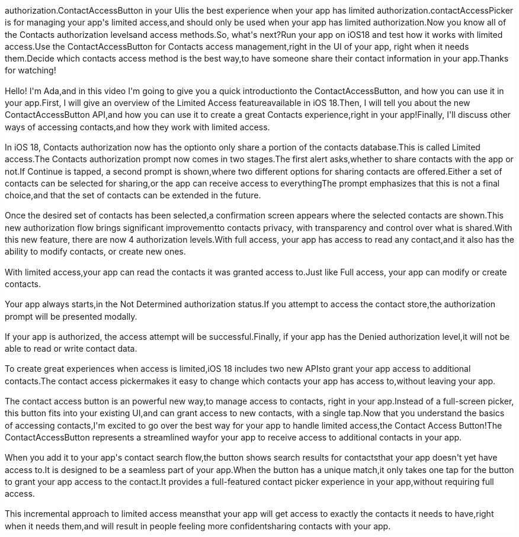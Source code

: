 authorization.ContactAccessButton in your UIis the best experience when your app has limited authorization.contactAccessPicker is for managing your app's limited access,and should only be used when your app has limited authorization.Now you know all of the Contacts authorization levelsand access methods.So, what's next?Run your app on iOS18 and test how it works with limited access.Use the ContactAccessButton for Contacts access management,right in the UI of your app, right when it needs them.Decide which contacts access method is the best way,to have someone share their contact information in your app.Thanks for watching!

Hello! I'm Ada,and in this video I'm going to give you a quick introductionto the ContactAccessButton, and how you can use it in your app.First, I will give an overview of the Limited Access featureavailable in iOS 18.Then, I will tell you about the new ContactAccessButton API,and how you can use it to create a great Contacts experience,right in your app!Finally, I'll discuss other ways of accessing contacts,and how they work with limited access.

In iOS 18, Contacts authorization now has the optionto only share a portion of the contacts database.This is called Limited access.The Contacts authorization prompt now comes in two stages.The first alert asks,whether to share contacts with the app or not.If Continue is tapped, a second prompt is shown,where two different options for sharing contacts are offered.Either a set of contacts can be selected for sharing,or the app can receive access to everythingThe prompt emphasizes that this is not a final choice,and that the set of contacts can be extended in the future.

Once the desired set of contacts has been selected,a confirmation screen appears where the selected contacts are shown.This new authorization flow brings significant improvementto contacts privacy, with transparency and control over what is shared.With this new feature, there are now 4 authorization levels.With full access, your app has access to read any contact,and it also has the ability to modify contacts, or create new ones.

With limited access,your app can read the contacts it was granted access to.Just like Full access, your app can modify or create contacts.

Your app always starts,in the Not Determined authorization status.If you attempt to access the contact store,the authorization prompt will be presented modally.

If your app is authorized, the access attempt will be successful.Finally, if your app has the Denied authorization level,it will not be able to read or write contact data.

To create great experiences when access is limited,iOS 18 includes two new APIsto grant your app access to additional contacts.The contact access pickermakes it easy to change which contacts your app has access to,without leaving your app.

The contact access button is an powerful new way,to manage access to contacts, right in your app.Instead of a full-screen picker, this button fits into your existing UI,and can grant access to new contacts, with a single tap.Now that you understand the basics of accessing contacts,I'm excited to go over the best way for your app to handle limited access,the Contact Access Button!The ContactAccessButton represents a streamlined wayfor your app to receive access to additional contacts in your app.

When you add it to your app's contact search flow,the button shows search results for contactsthat your app doesn't yet have access to.It is designed to be a seamless part of your app.When the button has a unique match,it only takes one tap for the button to grant your app access to the contact.It provides a full-featured contact picker experience in your app,without requiring full access.

This incremental approach to limited access meansthat your app will get access to exactly the contacts it needs to have,right when it needs them,and will result in people feeling more confidentsharing contacts with your app.
